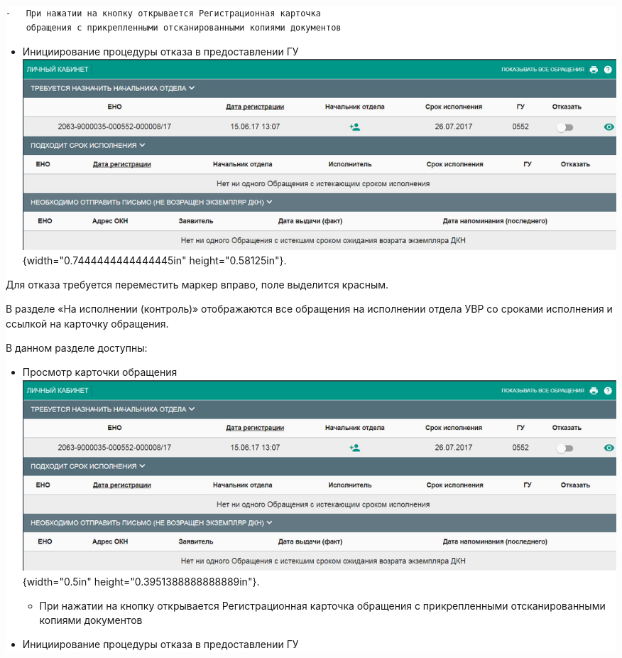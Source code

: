 
    -   При нажатии на кнопку открывается Регистрационная карточка
        обращения с прикрепленными отсканированными копиями документов

-   Инициирование процедуры отказа в предоставлении ГУ
    ![](images/media/image39.png){width="0.7444444444444445in"
    height="0.58125in"}.

Для отказа требуется переместить маркер вправо, поле выделится красным.

В разделе «На исполнении (контроль)» отображаются все обращения на
исполнении отдела УВР со сроками исполнения и ссылкой на карточку
обращения.

В данном разделе доступны:

-   Просмотр карточки обращения
    ![](images/media/image39.png){width="0.5in"
    height="0.3951388888888889in"}.

    -   При нажатии на кнопку открывается Регистрационная карточка
        обращения с прикрепленными отсканированными копиями документов

-   Инициирование процедуры отказа в предоставлении ГУ